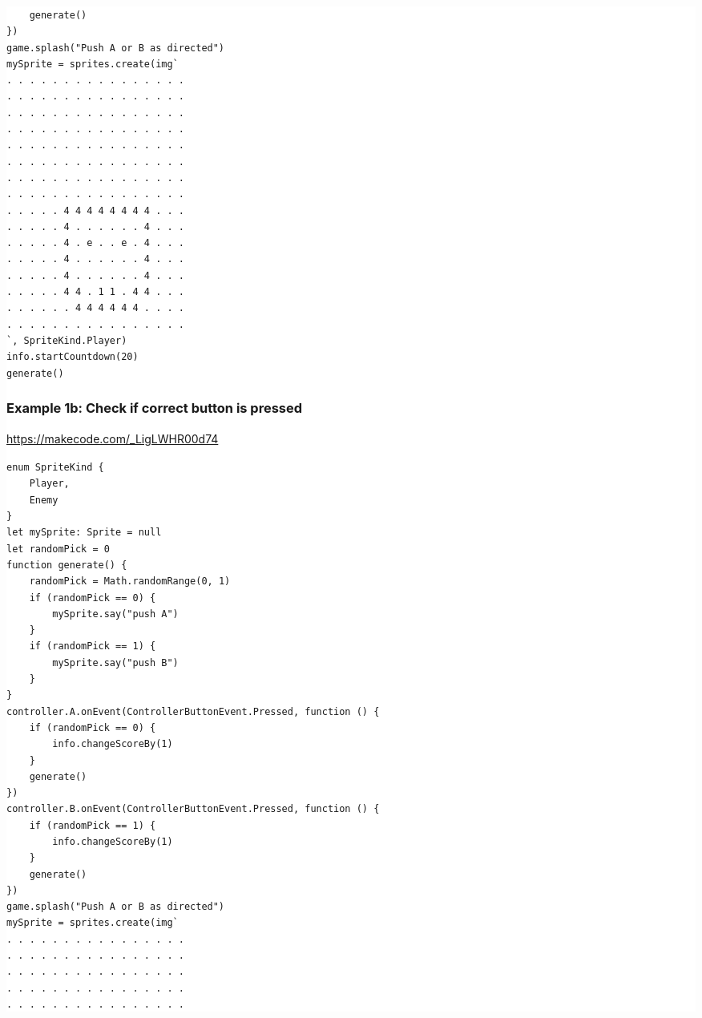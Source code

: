 ```blocks
    generate()
})
game.splash("Push A or B as directed")
mySprite = sprites.create(img`
. . . . . . . . . . . . . . . . 
. . . . . . . . . . . . . . . . 
. . . . . . . . . . . . . . . . 
. . . . . . . . . . . . . . . . 
. . . . . . . . . . . . . . . . 
. . . . . . . . . . . . . . . . 
. . . . . . . . . . . . . . . . 
. . . . . . . . . . . . . . . . 
. . . . . 4 4 4 4 4 4 4 4 . . . 
. . . . . 4 . . . . . . 4 . . . 
. . . . . 4 . e . . e . 4 . . . 
. . . . . 4 . . . . . . 4 . . . 
. . . . . 4 . . . . . . 4 . . . 
. . . . . 4 4 . 1 1 . 4 4 . . . 
. . . . . . 4 4 4 4 4 4 . . . . 
. . . . . . . . . . . . . . . . 
`, SpriteKind.Player)
info.startCountdown(20)
generate()
```

### Example 1b: Check if correct button is pressed

https://makecode.com/_LigLWHR00d74

```blocks
enum SpriteKind {
    Player,
    Enemy
}
let mySprite: Sprite = null
let randomPick = 0
function generate() {
    randomPick = Math.randomRange(0, 1)
    if (randomPick == 0) {
        mySprite.say("push A")
    }
    if (randomPick == 1) {
        mySprite.say("push B")
    }
}
controller.A.onEvent(ControllerButtonEvent.Pressed, function () {
    if (randomPick == 0) {
        info.changeScoreBy(1)
    }
    generate()
})
controller.B.onEvent(ControllerButtonEvent.Pressed, function () {
    if (randomPick == 1) {
        info.changeScoreBy(1)
    }
    generate()
})
game.splash("Push A or B as directed")
mySprite = sprites.create(img`
. . . . . . . . . . . . . . . . 
. . . . . . . . . . . . . . . . 
. . . . . . . . . . . . . . . . 
. . . . . . . . . . . . . . . . 
. . . . . . . . . . . . . . . . 
```